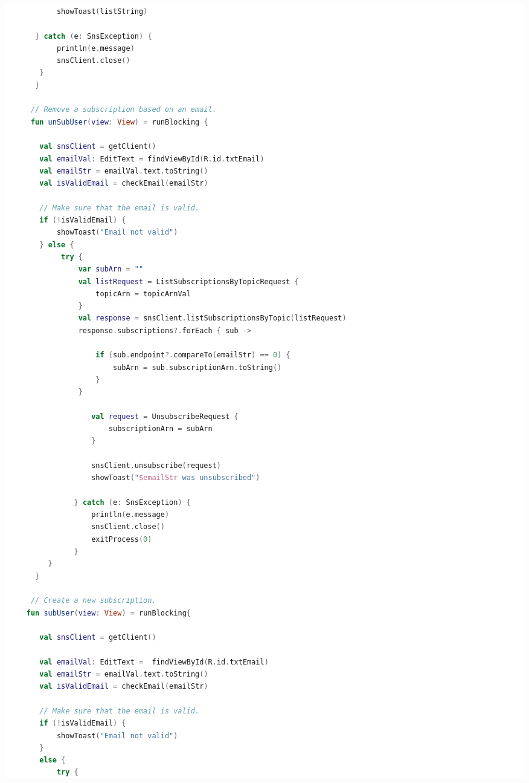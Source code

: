 ```kotlin
            showToast(listString)

       } catch (e: SnsException) {
            println(e.message)
            snsClient.close()
        }
       }

      // Remove a subscription based on an email.
      fun unSubUser(view: View) = runBlocking {

        val snsClient = getClient()
        val emailVal: EditText = findViewById(R.id.txtEmail)
        val emailStr = emailVal.text.toString()
        val isValidEmail = checkEmail(emailStr)

        // Make sure that the email is valid.
        if (!isValidEmail) {
            showToast("Email not valid")
        } else {
             try {
                 var subArn = ""
                 val listRequest = ListSubscriptionsByTopicRequest {
                     topicArn = topicArnVal
                 }
                 val response = snsClient.listSubscriptionsByTopic(listRequest)
                 response.subscriptions?.forEach { sub ->

                     if (sub.endpoint?.compareTo(emailStr) == 0) {
                         subArn = sub.subscriptionArn.toString()
                     }
                 }

                    val request = UnsubscribeRequest {
                        subscriptionArn = subArn
                    }

                    snsClient.unsubscribe(request)
                    showToast("$emailStr was unsubscribed")

                } catch (e: SnsException) {
                    println(e.message)
                    snsClient.close()
                    exitProcess(0)
                }
          }
       }

      // Create a new subscription.
     fun subUser(view: View) = runBlocking{

        val snsClient = getClient()

        val emailVal: EditText =  findViewById(R.id.txtEmail)
        val emailStr = emailVal.text.toString()
        val isValidEmail = checkEmail(emailStr)

        // Make sure that the email is valid.
        if (!isValidEmail) {
            showToast("Email not valid")
        }
        else {
            try {
```